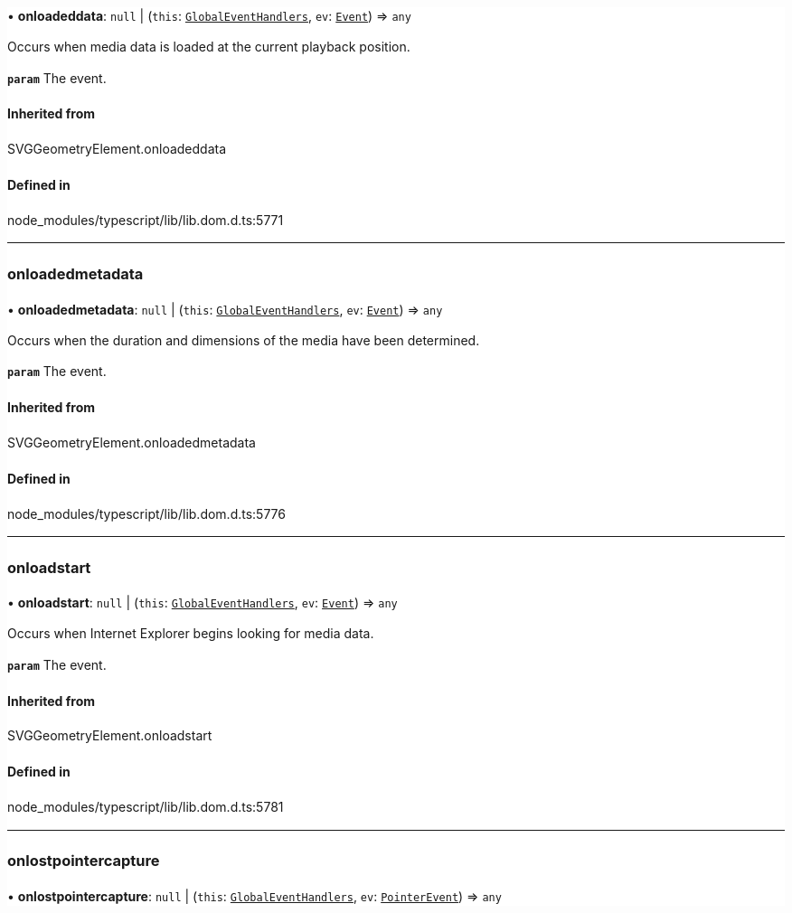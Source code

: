 • **onloadeddata**: ``null`` \| (`this`: [`GlobalEventHandlers`](input._internal_.GlobalEventHandlers.md), `ev`: [`Event`](../modules/input._internal_.md#event)) => `any`

Occurs when media data is loaded at the current playback position.

**`param`** The event.

#### Inherited from

SVGGeometryElement.onloadeddata

#### Defined in

node_modules/typescript/lib/lib.dom.d.ts:5771

___

### onloadedmetadata

• **onloadedmetadata**: ``null`` \| (`this`: [`GlobalEventHandlers`](input._internal_.GlobalEventHandlers.md), `ev`: [`Event`](../modules/input._internal_.md#event)) => `any`

Occurs when the duration and dimensions of the media have been determined.

**`param`** The event.

#### Inherited from

SVGGeometryElement.onloadedmetadata

#### Defined in

node_modules/typescript/lib/lib.dom.d.ts:5776

___

### onloadstart

• **onloadstart**: ``null`` \| (`this`: [`GlobalEventHandlers`](input._internal_.GlobalEventHandlers.md), `ev`: [`Event`](../modules/input._internal_.md#event)) => `any`

Occurs when Internet Explorer begins looking for media data.

**`param`** The event.

#### Inherited from

SVGGeometryElement.onloadstart

#### Defined in

node_modules/typescript/lib/lib.dom.d.ts:5781

___

### onlostpointercapture

• **onlostpointercapture**: ``null`` \| (`this`: [`GlobalEventHandlers`](input._internal_.GlobalEventHandlers.md), `ev`: [`PointerEvent`](../modules/input._internal_.md#pointerevent)) => `any`
